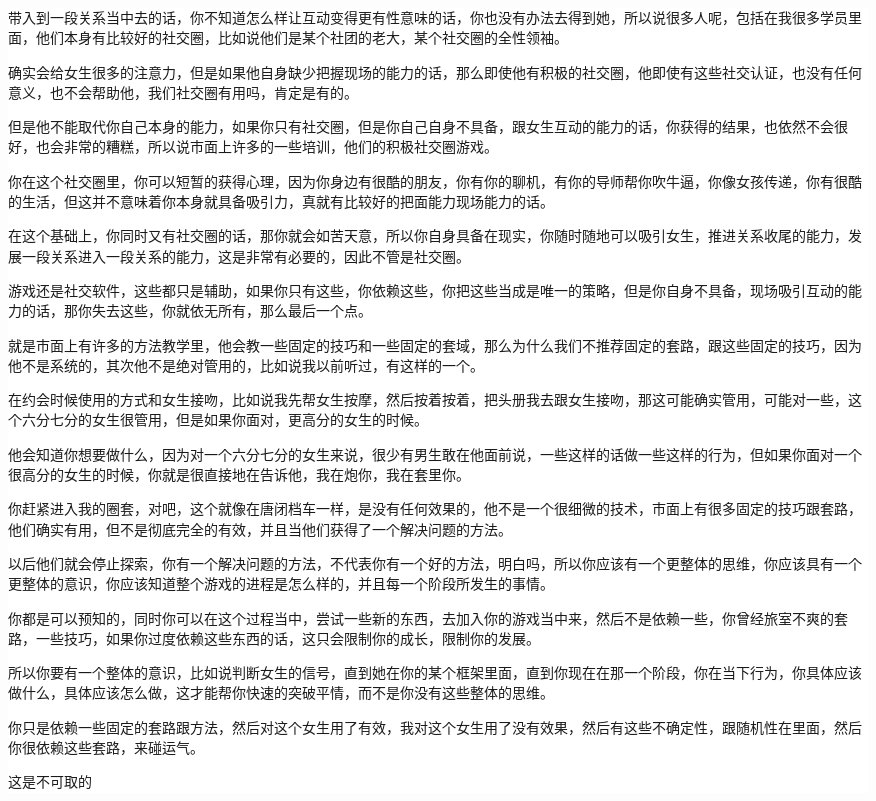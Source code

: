 带入到一段关系当中去的话，你不知道怎么样让互动变得更有性意味的话，你也没有办法去得到她，所以说很多人呢，包括在我很多学员里面，他们本身有比较好的社交圈，比如说他们是某个社团的老大，某个社交圈的全性领袖。

确实会给女生很多的注意力，但是如果他自身缺少把握现场的能力的话，那么即使他有积极的社交圈，他即使有这些社交认证，也没有任何意义，也不会帮助他，我们社交圈有用吗，肯定是有的。

但是他不能取代你自己本身的能力，如果你只有社交圈，但是你自己自身不具备，跟女生互动的能力的话，你获得的结果，也依然不会很好，也会非常的糟糕，所以说市面上许多的一些培训，他们的积极社交圈游戏。

你在这个社交圈里，你可以短暂的获得心理，因为你身边有很酷的朋友，你有你的聊机，有你的导师帮你吹牛逼，你像女孩传递，你有很酷的生活，但这并不意味着你本身就具备吸引力，真就有比较好的把面能力现场能力的话。

在这个基础上，你同时又有社交圈的话，那你就会如苦天意，所以你自身具备在现实，你随时随地可以吸引女生，推进关系收尾的能力，发展一段关系进入一段关系的能力，这是非常有必要的，因此不管是社交圈。

游戏还是社交软件，这些都只是辅助，如果你只有这些，你依赖这些，你把这些当成是唯一的策略，但是你自身不具备，现场吸引互动的能力的话，那你失去这些，你就依无所有，那么最后一个点。

就是市面上有许多的方法教学里，他会教一些固定的技巧和一些固定的套域，那么为什么我们不推荐固定的套路，跟这些固定的技巧，因为他不是系统的，其次他不是绝对管用的，比如说我以前听过，有这样的一个。

在约会时候使用的方式和女生接吻，比如说我先帮女生按摩，然后按着按着，把头册我去跟女生接吻，那这可能确实管用，可能对一些，这个六分七分的女生很管用，但是如果你面对，更高分的女生的时候。

他会知道你想要做什么，因为对一个六分七分的女生来说，很少有男生敢在他面前说，一些这样的话做一些这样的行为，但如果你面对一个很高分的女生的时候，你就是很直接地在告诉他，我在炮你，我在套里你。

你赶紧进入我的圈套，对吧，这个就像在唐闭档车一样，是没有任何效果的，他不是一个很细微的技术，市面上有很多固定的技巧跟套路，他们确实有用，但不是彻底完全的有效，并且当他们获得了一个解决问题的方法。

以后他们就会停止探索，你有一个解决问题的方法，不代表你有一个好的方法，明白吗，所以你应该有一个更整体的思维，你应该具有一个更整体的意识，你应该知道整个游戏的进程是怎么样的，并且每一个阶段所发生的事情。

你都是可以预知的，同时你可以在这个过程当中，尝试一些新的东西，去加入你的游戏当中来，然后不是依赖一些，你曾经旅室不爽的套路，一些技巧，如果你过度依赖这些东西的话，这只会限制你的成长，限制你的发展。

所以你要有一个整体的意识，比如说判断女生的信号，直到她在你的某个框架里面，直到你现在在那一个阶段，你在当下行为，你具体应该做什么，具体应该怎么做，这才能帮你快速的突破平情，而不是你没有这些整体的思维。

你只是依赖一些固定的套路跟方法，然后对这个女生用了有效，我对这个女生用了没有效果，然后有这些不确定性，跟随机性在里面，然后你很依赖这些套路，来碰运气。

这是不可取的